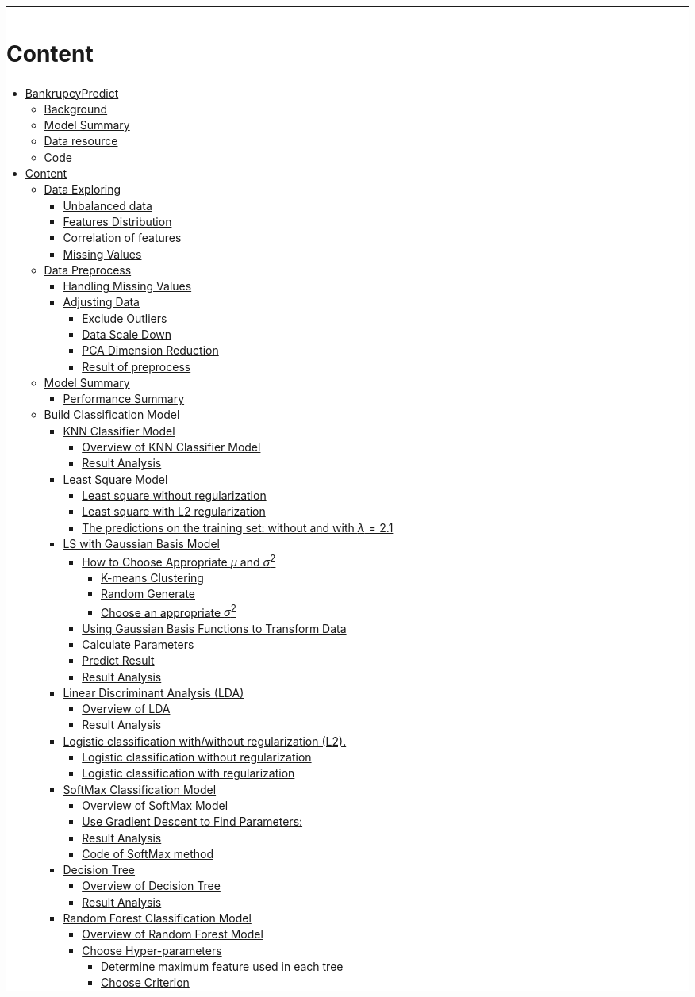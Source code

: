 ------

# Content

- [BankrupcyPredict](#bankrupcypredict)
  * [Background](#background)
  * [Model Summary](#model-summary)
  * [Data resource](#data-resource)
  * [Code](#code)
- [Content](#content)
  * [Data Exploring](#data-exploring)
    + [Unbalanced data](#unbalanced-data)
    + [Features Distribution](#features-distribution)
    + [Correlation of features](#correlation-of-features)
    + [Missing Values](#missing-values)
  * [Data Preprocess](#data-preprocess)
    + [Handling Missing Values](#handling-missing-values)
    + [Adjusting Data](#adjusting-data)
      - [Exclude Outliers](#exclude-outliers)
      - [Data Scale Down](#data-scale-down)
      - [PCA Dimension Reduction](#pca-dimension-reduction)
      - [Result of preprocess](#result-of-preprocess)
  * [Model Summary](#model-summary-1)
    + [Performance Summary](#performance-summary)
  * [Build Classification Model](#build-classification-model)
    + [KNN Classifier Model](#knn-classifier-model)
      - [Overview of KNN Classifier Model](#overview-of-knn-classifier-model)
      - [Result Analysis](#result-analysis)
    + [Least Square Model](#least-square-model)
      - [Least square without regularization](#least-square-without-regularization)
      - [Least square with L2 regularization](#least-square-with-l2-regularization)
      - [The predictions on the training set: without and with $\lambda = 2.1$](#the-predictions-on-the-training-set--without-and-with---lambda---21-)
    + [LS with Gaussian Basis Model](#ls-with-gaussian-basis-model)
      - [How to Choose Appropriate $\mu$ and $\sigma^2$](#how-to-choose-appropriate---mu--and---sigma-2-)
        * [K-means Clustering](#k-means-clustering)
        * [Random Generate](#random-generate)
        * [Choose an appropriate $\sigma^2$](#choose-an-appropriate---sigma-2-)
      - [Using Gaussian Basis Functions to Transform Data](#using-gaussian-basis-functions-to-transform-data)
      - [Calculate Parameters](#calculate-parameters)
      - [Predict Result](#predict-result)
      - [Result Analysis](#result-analysis-1)
    + [Linear Discriminant Analysis (LDA)](#linear-discriminant-analysis--lda-)
      - [Overview of LDA](#overview-of-lda)
      - [Result Analysis](#result-analysis-2)
    + [Logistic classification with/without regularization (L2).](#logistic-classification-with-without-regularization--l2-)
      - [Logistic classification without regularization](#logistic-classification-without-regularization)
      - [Logistic classification with regularization](#logistic-classification-with-regularization)
    + [SoftMax Classification Model](#softmax-classification-model)
      - [Overview of SoftMax Model](#overview-of-softmax-model)
      - [Use Gradient Descent to Find Parameters:](#use-gradient-descent-to-find-parameters-)
      - [Result Analysis](#result-analysis-3)
      - [Code of SoftMax method](#code-of-softmax-method)
    + [Decision Tree](#decision-tree)
      - [Overview of Decision Tree](#overview-of-decision-tree)
      - [Result Analysis](#result-analysis-4)
    + [Random Forest Classification Model](#random-forest-classification-model)
      - [Overview of Random Forest Model](#overview-of-random-forest-model)
      - [Choose Hyper-parameters](#choose-hyper-parameters)
        * [Determine maximum feature used in each tree](#determine-maximum-feature-used-in-each-tree)
        * [Choose Criterion](#choose-criterion)